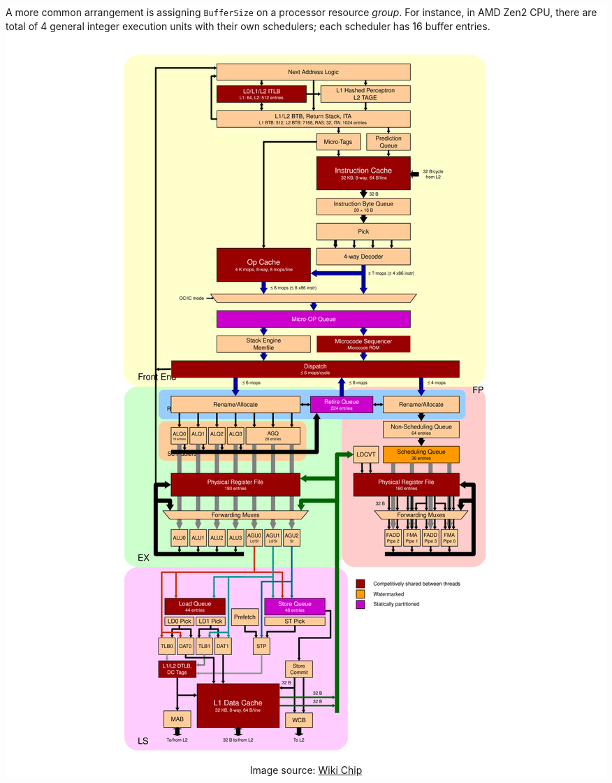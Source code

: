 A more common arrangement is assigning `BufferSize` on a processor resource _group_.
For instance, in AMD Zen2 CPU, there are total of 4 general integer execution units with their own schedulers; each scheduler has 16 buffer entries.
<figure style="text-align: center;">
  <img src="/images/zen2-uarch.svg">
  <figcaption>Image source: <a href="https://en.wikichip.org/wiki/amd/microarchitectures/zen_2">Wiki Chip</a></figcaption>
</figure>
